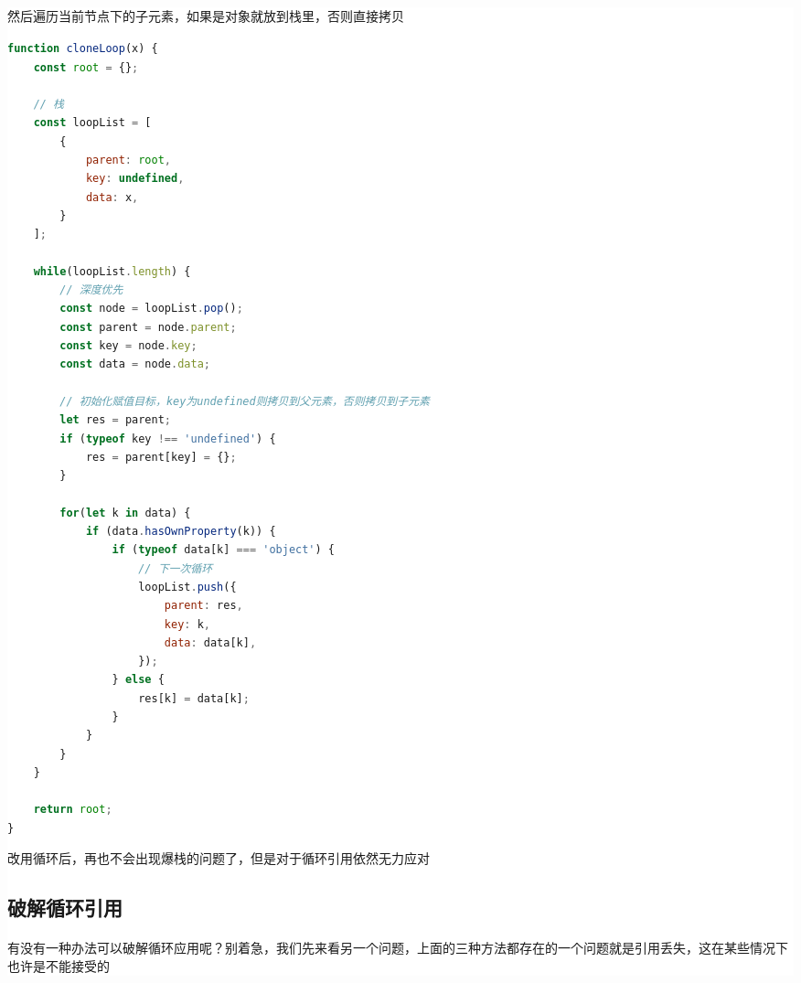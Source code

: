 然后遍历当前节点下的子元素，如果是对象就放到栈里，否则直接拷贝

```js
function cloneLoop(x) {
    const root = {};

    // 栈
    const loopList = [
        {
            parent: root,
            key: undefined,
            data: x,
        }
    ];

    while(loopList.length) {
        // 深度优先
        const node = loopList.pop();
        const parent = node.parent;
        const key = node.key;
        const data = node.data;

        // 初始化赋值目标，key为undefined则拷贝到父元素，否则拷贝到子元素
        let res = parent;
        if (typeof key !== 'undefined') {
            res = parent[key] = {};
        }

        for(let k in data) {
            if (data.hasOwnProperty(k)) {
                if (typeof data[k] === 'object') {
                    // 下一次循环
                    loopList.push({
                        parent: res,
                        key: k,
                        data: data[k],
                    });
                } else {
                    res[k] = data[k];
                }
            }
        }
    }

    return root;
}
```

改用循环后，再也不会出现爆栈的问题了，但是对于循环引用依然无力应对

## 破解循环引用
有没有一种办法可以破解循环应用呢？别着急，我们先来看另一个问题，上面的三种方法都存在的一个问题就是引用丢失，这在某些情况下也许是不能接受的
